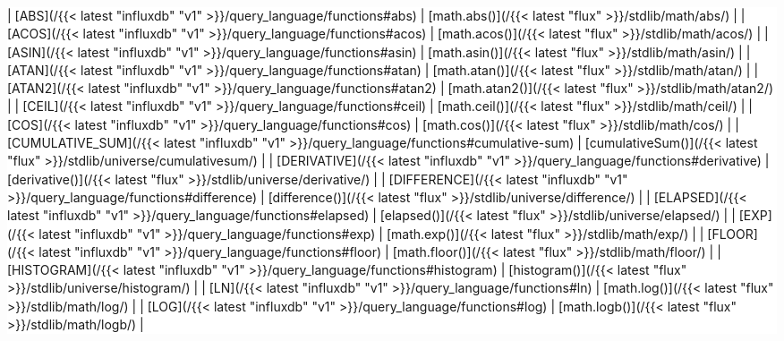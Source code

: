 | [ABS](/{{< latest "influxdb" "v1" >}}/query_language/functions#abs)                                                                               | [math.abs()](/{{< latest "flux" >}}/stdlib/math/abs/)                                                                                                                                                    |
| [ACOS](/{{< latest "influxdb" "v1" >}}/query_language/functions#acos)                                                                             | [math.acos()](/{{< latest "flux" >}}/stdlib/math/acos/)                                                                                                                                                  |
| [ASIN](/{{< latest "influxdb" "v1" >}}/query_language/functions#asin)                                                                             | [math.asin()](/{{< latest "flux" >}}/stdlib/math/asin/)                                                                                                                                                  |
| [ATAN](/{{< latest "influxdb" "v1" >}}/query_language/functions#atan)                                                                             | [math.atan()](/{{< latest "flux" >}}/stdlib/math/atan/)                                                                                                                                                  |
| [ATAN2](/{{< latest "influxdb" "v1" >}}/query_language/functions#atan2)                                                                           | [math.atan2()](/{{< latest "flux" >}}/stdlib/math/atan2/)                                                                                                                                                |
| [CEIL](/{{< latest "influxdb" "v1" >}}/query_language/functions#ceil)                                                                             | [math.ceil()](/{{< latest "flux" >}}/stdlib/math/ceil/)                                                                                                                                                  |
| [COS](/{{< latest "influxdb" "v1" >}}/query_language/functions#cos)                                                                               | [math.cos()](/{{< latest "flux" >}}/stdlib/math/cos/)                                                                                                                                                    |
| [CUMULATIVE_SUM](/{{< latest "influxdb" "v1" >}}/query_language/functions#cumulative-sum)                                                         | [cumulativeSum()](/{{< latest "flux" >}}/stdlib/universe/cumulativesum/)                                                                                                                                 |
| [DERIVATIVE](/{{< latest "influxdb" "v1" >}}/query_language/functions#derivative)                                                                 | [derivative()](/{{< latest "flux" >}}/stdlib/universe/derivative/)                                                                                                                                       |
| [DIFFERENCE](/{{< latest "influxdb" "v1" >}}/query_language/functions#difference)                                                                 | [difference()](/{{< latest "flux" >}}/stdlib/universe/difference/)                                                                                                                                       |
| [ELAPSED](/{{< latest "influxdb" "v1" >}}/query_language/functions#elapsed)                                                                       | [elapsed()](/{{< latest "flux" >}}/stdlib/universe/elapsed/)                                                                                                                                             |
| [EXP](/{{< latest "influxdb" "v1" >}}/query_language/functions#exp)                                                                               | [math.exp()](/{{< latest "flux" >}}/stdlib/math/exp/)                                                                                                                                                    |
| [FLOOR](/{{< latest "influxdb" "v1" >}}/query_language/functions#floor)                                                                           | [math.floor()](/{{< latest "flux" >}}/stdlib/math/floor/)                                                                                                                                                |
| [HISTOGRAM](/{{< latest "influxdb" "v1" >}}/query_language/functions#histogram)                                                                   | [histogram()](/{{< latest "flux" >}}/stdlib/universe/histogram/)                                                                                                                                         |
| [LN](/{{< latest "influxdb" "v1" >}}/query_language/functions#ln)                                                                                 | [math.log()](/{{< latest "flux" >}}/stdlib/math/log/)                                                                                                                                                    |
| [LOG](/{{< latest "influxdb" "v1" >}}/query_language/functions#log)                                                                               | [math.logb()](/{{< latest "flux" >}}/stdlib/math/logb/)                                                                                                                                                  |